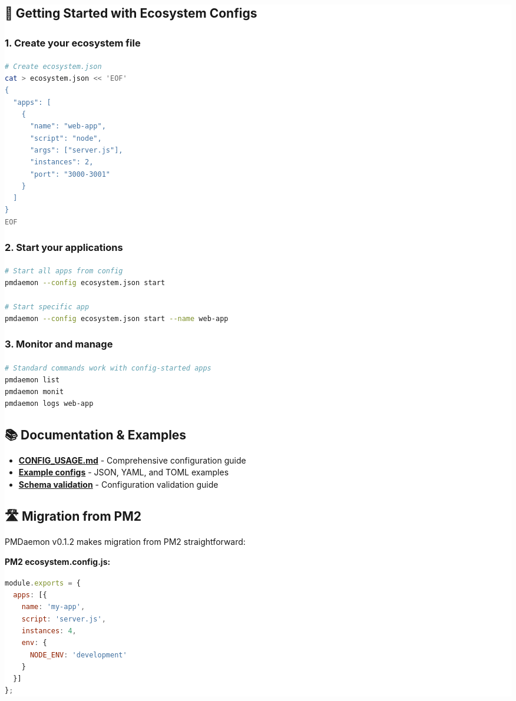 ## 🚀 Getting Started with Ecosystem Configs

### 1. Create your ecosystem file
```bash
# Create ecosystem.json
cat > ecosystem.json << 'EOF'
{
  "apps": [
    {
      "name": "web-app",
      "script": "node",
      "args": ["server.js"],
      "instances": 2,
      "port": "3000-3001"
    }
  ]
}
EOF
```

### 2. Start your applications
```bash
# Start all apps from config
pmdaemon --config ecosystem.json start

# Start specific app
pmdaemon --config ecosystem.json start --name web-app
```

### 3. Monitor and manage
```bash
# Standard commands work with config-started apps
pmdaemon list
pmdaemon monit
pmdaemon logs web-app
```

## 📚 Documentation & Examples

- **[CONFIG_USAGE.md](examples/CONFIG_USAGE.md)** - Comprehensive configuration guide
- **[Example configs](examples/)** - JSON, YAML, and TOML examples
- **[Schema validation](examples/SCHEMA_VALIDATION.md)** - Configuration validation guide

## 🛣️ Migration from PM2

PMDaemon v0.1.2 makes migration from PM2 straightforward:

**PM2 ecosystem.config.js:**
```javascript
module.exports = {
  apps: [{
    name: 'my-app',
    script: 'server.js',
    instances: 4,
    env: {
      NODE_ENV: 'development'
    }
  }]
};
```
